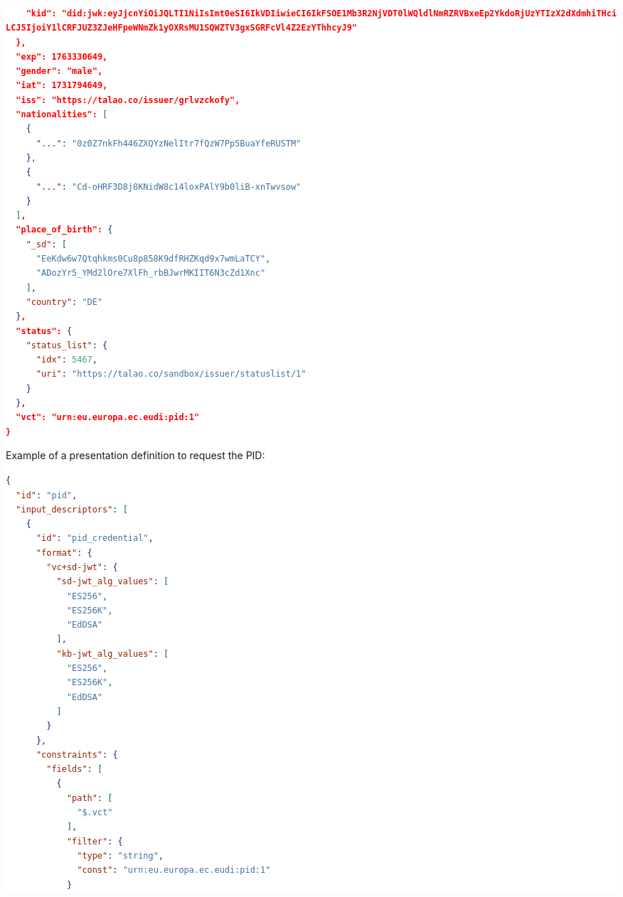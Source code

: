 ```json
    "kid": "did:jwk:eyJjcnYiOiJQLTI1NiIsImt0eSI6IkVDIiwieCI6IkFSOE1Mb3R2NjVDT0lWQldlNmRZRVBxeEp2YkdoRjUzYTIzX2dXdmhiTHciLCJ5IjoiY1lCRFJUZ3ZJeHFpeWNmZk1yOXRsMU1SQWZTV3gxSGRFcVl4Z2EzYThhcyJ9"
  },
  "exp": 1763330649,
  "gender": "male",
  "iat": 1731794649,
  "iss": "https://talao.co/issuer/grlvzckofy",
  "nationalities": [
    {
      "...": "0z0Z7nkFh446ZXQYzNelItr7fQzW7Pp5BuaYfeRUSTM"
    },
    {
      "...": "Cd-oHRF3D8j8KNidW8c14loxPAlY9b0liB-xnTwvsow"
    }
  ],
  "place_of_birth": {
    "_sd": [
      "EeKdw6w7Qtqhkms0Cu8p858K9dfRHZKqd9x7wmLaTCY",
      "ADozYr5_YMd2lOre7XlFh_rbBJwrMKIIT6N3cZd1Xnc"
    ],
    "country": "DE"
  },
  "status": {
    "status_list": {
      "idx": 5467,
      "uri": "https://talao.co/sandbox/issuer/statuslist/1"
    }
  },
  "vct": "urn:eu.europa.ec.eudi:pid:1"
}
```

Example of a presentation definition to request the PID:

```json
{
  "id": "pid",
  "input_descriptors": [
    {
      "id": "pid_credential",
      "format": {
        "vc+sd-jwt": {
          "sd-jwt_alg_values": [
            "ES256",
            "ES256K",
            "EdDSA"
          ],
          "kb-jwt_alg_values": [
            "ES256",
            "ES256K",
            "EdDSA"
          ]
        }
      },
      "constraints": {
        "fields": [
          {
            "path": [
              "$.vct"
            ],
            "filter": {
              "type": "string",
              "const": "urn:eu.europa.ec.eudi:pid:1"
            }
```